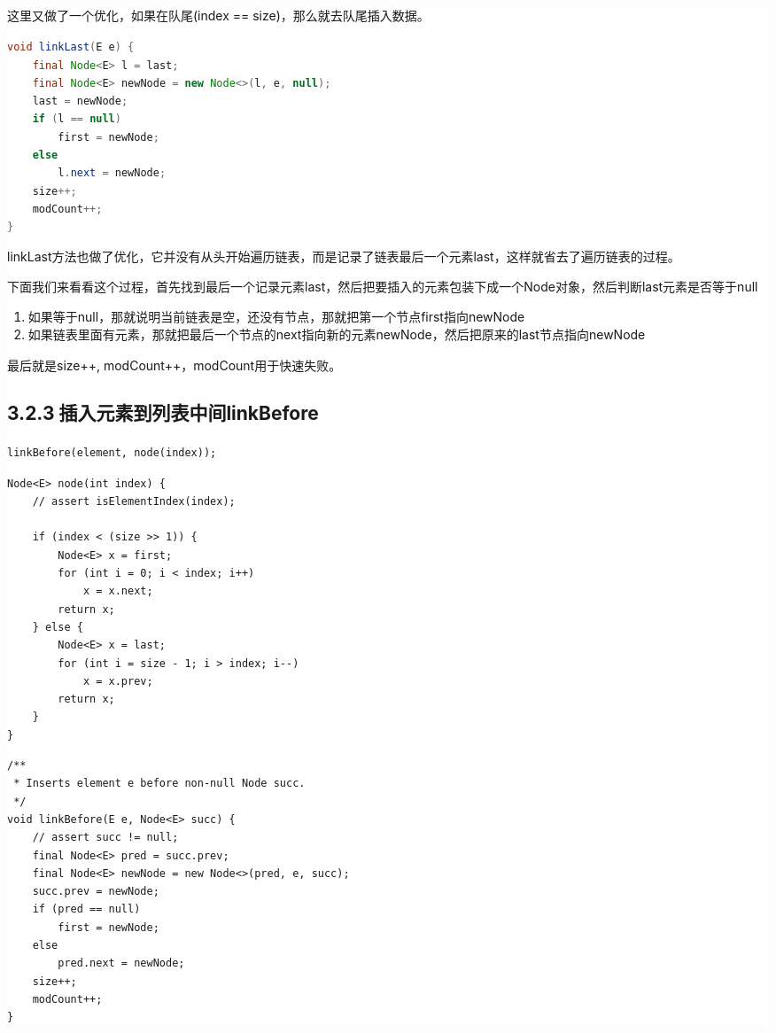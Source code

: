 这里又做了一个优化，如果在队尾(index == size)，那么就去队尾插入数据。

```java
void linkLast(E e) {
    final Node<E> l = last;
    final Node<E> newNode = new Node<>(l, e, null);
    last = newNode;
    if (l == null)
        first = newNode;
    else
        l.next = newNode;
    size++;
    modCount++;
}
```

linkLast方法也做了优化，它并没有从头开始遍历链表，而是记录了链表最后一个元素last，这样就省去了遍历链表的过程。

下面我们来看看这个过程，首先找到最后一个记录元素last，然后把要插入的元素包装下成一个Node对象，然后判断last元素是否等于null

1. 如果等于null，那就说明当前链表是空，还没有节点，那就把第一个节点first指向newNode
2. 如果链表里面有元素，那就把最后一个节点的next指向新的元素newNode，然后把原来的last节点指向newNode

最后就是size++, modCount++，modCount用于快速失败。



## 3.2.3 插入元素到列表中间linkBefore 

```
linkBefore(element, node(index));
```

```
Node<E> node(int index) {
    // assert isElementIndex(index);

    if (index < (size >> 1)) {
        Node<E> x = first;
        for (int i = 0; i < index; i++)
            x = x.next;
        return x;
    } else {
        Node<E> x = last;
        for (int i = size - 1; i > index; i--)
            x = x.prev;
        return x;
    }
}
```

```
/**
 * Inserts element e before non-null Node succ.
 */
void linkBefore(E e, Node<E> succ) {
    // assert succ != null;
    final Node<E> pred = succ.prev;
    final Node<E> newNode = new Node<>(pred, e, succ);
    succ.prev = newNode;
    if (pred == null)
        first = newNode;
    else
        pred.next = newNode;
    size++;
    modCount++;
}
```
